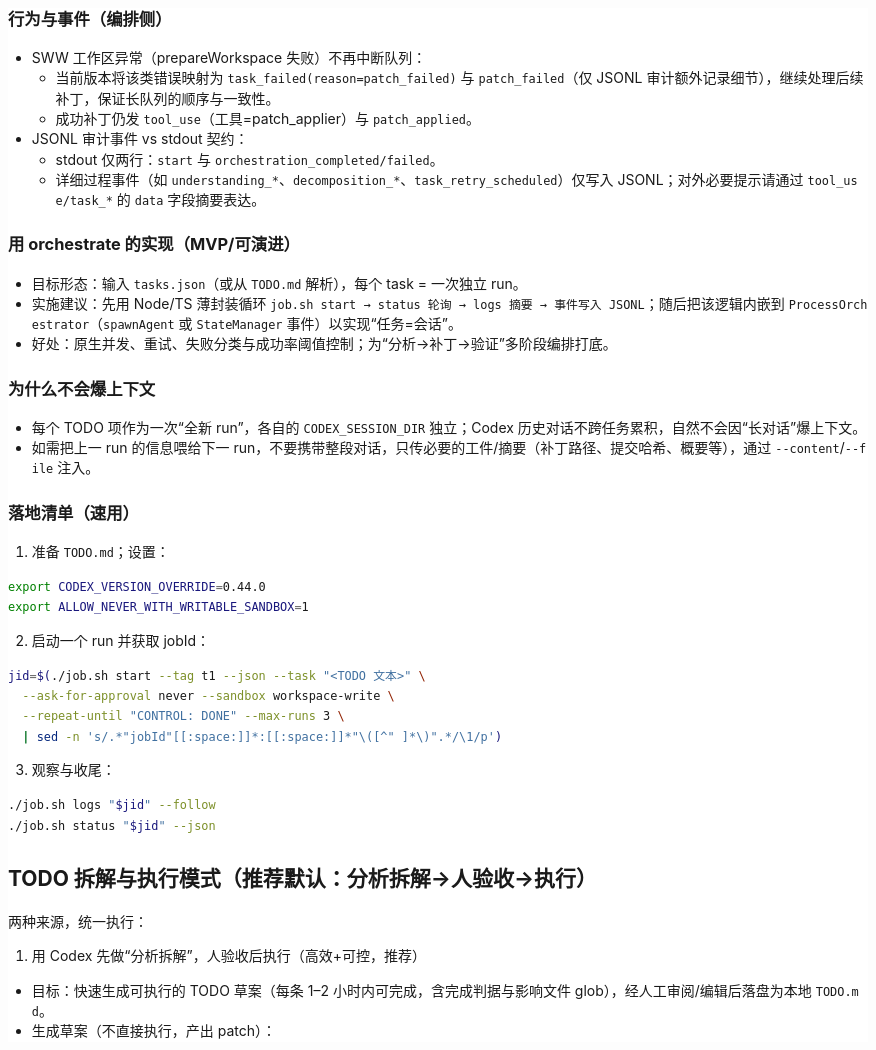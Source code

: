 ### 行为与事件（编排侧）

- SWW 工作区异常（prepareWorkspace 失败）不再中断队列：
  - 当前版本将该类错误映射为 `task_failed(reason=patch_failed)` 与 `patch_failed`（仅 JSONL 审计额外记录细节），继续处理后续补丁，保证长队列的顺序与一致性。
  - 成功补丁仍发 `tool_use`（工具=patch_applier）与 `patch_applied`。
- JSONL 审计事件 vs stdout 契约：
  - stdout 仅两行：`start` 与 `orchestration_completed/failed`。
  - 详细过程事件（如 `understanding_*`、`decomposition_*`、`task_retry_scheduled`）仅写入 JSONL；对外必要提示请通过 `tool_use/task_*` 的 `data` 字段摘要表达。

### 用 orchestrate 的实现（MVP/可演进）

- 目标形态：输入 `tasks.json`（或从 `TODO.md` 解析），每个 task = 一次独立 run。
- 实施建议：先用 Node/TS 薄封装循环 `job.sh start → status 轮询 → logs 摘要 → 事件写入 JSONL`；随后把该逻辑内嵌到 `ProcessOrchestrator`（`spawnAgent` 或 `StateManager` 事件）以实现“任务=会话”。
- 好处：原生并发、重试、失败分类与成功率阈值控制；为“分析→补丁→验证”多阶段编排打底。

### 为什么不会爆上下文

- 每个 TODO 项作为一次“全新 run”，各自的 `CODEX_SESSION_DIR` 独立；Codex 历史对话不跨任务累积，自然不会因“长对话”爆上下文。
- 如需把上一 run 的信息喂给下一 run，不要携带整段对话，只传必要的工件/摘要（补丁路径、提交哈希、概要等），通过 `--content`/`--file` 注入。

### 落地清单（速用）

1) 准备 `TODO.md`；设置：

```bash
export CODEX_VERSION_OVERRIDE=0.44.0
export ALLOW_NEVER_WITH_WRITABLE_SANDBOX=1
```

2) 启动一个 run 并获取 jobId：

```bash
jid=$(./job.sh start --tag t1 --json --task "<TODO 文本>" \
  --ask-for-approval never --sandbox workspace-write \
  --repeat-until "CONTROL: DONE" --max-runs 3 \
  | sed -n 's/.*"jobId"[[:space:]]*:[[:space:]]*"\([^" ]*\)".*/\1/p')
```

3) 观察与收尾：

```bash
./job.sh logs "$jid" --follow
./job.sh status "$jid" --json
```

## TODO 拆解与执行模式（推荐默认：分析拆解→人验收→执行）

两种来源，统一执行：

1) 用 Codex 先做“分析拆解”，人验收后执行（高效+可控，推荐）

- 目标：快速生成可执行的 TODO 草案（每条 1–2 小时内可完成，含完成判据与影响文件 glob），经人工审阅/编辑后落盘为本地 `TODO.md`。
- 生成草案（不直接执行，产出 patch）：
